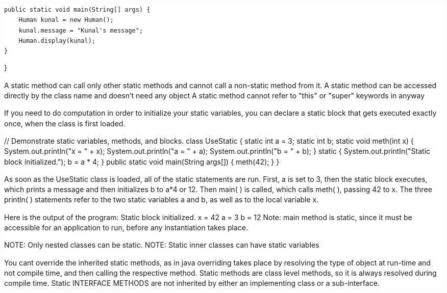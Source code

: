     public static void main(String[] args) {
        Human kunal = new Human();
        kunal.message = "Kunal's message";
        Human.display(kunal);
    }

}

A static method can call only other static methods and cannot call a non-static method from it.
A static method can be accessed directly by the class name and doesn’t need any object
A static method cannot refer to "this" or "super" keywords in anyway

If you need to do computation in order to initialize your static variables,
you can declare a static block that gets executed exactly once, when the class is first loaded.

// Demonstrate static variables, methods, and blocks.
class UseStatic {
static int a = 3;
static int b;
static void meth(int x) {
System.out.println("x = " + x);
System.out.println("a = " + a);
System.out.println("b = " + b);
}
static {
System.out.println("Static block initialized.");
b = a * 4;
}
public static void main(String args[]) {
meth(42);
}
}

As soon as the UseStatic class is loaded, all of the static statements are run. First, a is set to 3,
then the static block executes, which prints a message and then initializes b to a*4 or 12. Then main( ) is called,
which calls meth( ), passing 42 to x. The three println( ) statements refer to the two static variables a and b,
as well as to the local variable x.

Here is the output of the program:
Static block initialized. x = 42
a = 3
b = 12
Note: main method is static, since it must be accessible for an application to run, before any instantiation takes place.

NOTE: Only nested classes can be static.
NOTE: Static inner classes can have static variables

You cant override the inherited static methods, as in java overriding takes place by resolving the type of object at
run-time and not compile time, and then calling the respective method.
Static methods are class level methods, so it is always resolved during compile time.
Static INTERFACE METHODS are not inherited by either an implementing class or a sub-interface.
